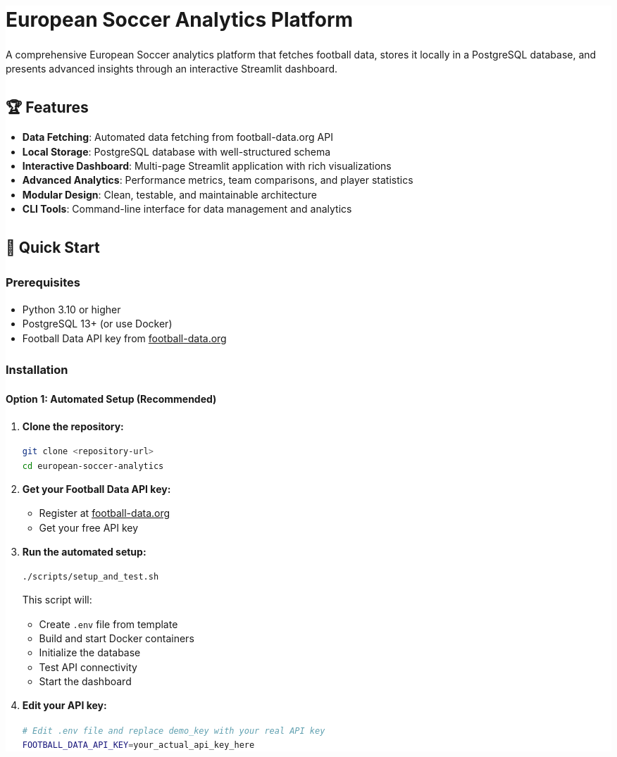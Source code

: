 # European Soccer Analytics Platform

A comprehensive European Soccer analytics platform that fetches football data, stores it locally in a PostgreSQL database, and presents advanced insights through an interactive Streamlit dashboard.

## 🏆 Features

- **Data Fetching**: Automated data fetching from football-data.org API
- **Local Storage**: PostgreSQL database with well-structured schema
- **Interactive Dashboard**: Multi-page Streamlit application with rich visualizations
- **Advanced Analytics**: Performance metrics, team comparisons, and player statistics
- **Modular Design**: Clean, testable, and maintainable architecture
- **CLI Tools**: Command-line interface for data management and analytics

## 🚀 Quick Start

### Prerequisites

- Python 3.10 or higher
- PostgreSQL 13+ (or use Docker)
- Football Data API key from [football-data.org](https://www.football-data.org/client/register)

### Installation

#### Option 1: Automated Setup (Recommended)

1. **Clone the repository:**
   ```bash
   git clone <repository-url>
   cd european-soccer-analytics
   ```

2. **Get your Football Data API key:**
   - Register at [football-data.org](https://www.football-data.org/client/register)
   - Get your free API key

3. **Run the automated setup:**
   ```bash
   ./scripts/setup_and_test.sh
   ```
   
   This script will:
   - Create `.env` file from template
   - Build and start Docker containers
   - Initialize the database
   - Test API connectivity
   - Start the dashboard

4. **Edit your API key:**
   ```bash
   # Edit .env file and replace demo_key with your real API key
   FOOTBALL_DATA_API_KEY=your_actual_api_key_here
   ```

